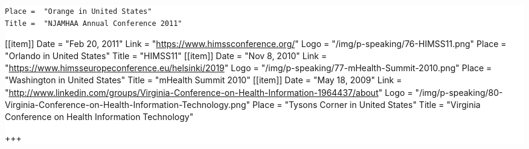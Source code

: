     Place =  "Orange in United States"
    Title =  "NJAMHAA Annual Conference 2011"
  [[item]]
    Date =  "Feb 20, 2011"
    Link =  "https://www.himssconference.org/"
    Logo =  "/img/p-speaking/76-HIMSS11.png"
    Place =  "Orlando in United States"
    Title =  "HIMSS11"
  [[item]]
    Date =  "Nov 8, 2010"
    Link =  "https://www.himsseuropeconference.eu/helsinki/2019"
    Logo =  "/img/p-speaking/77-mHealth-Summit-2010.png"
    Place =  "Washington in United States"
    Title =  "mHealth Summit 2010"
  [[item]]
    Date =  "May 18, 2009"
    Link =  "http://www.linkedin.com/groups/Virginia-Conference-on-Health-Information-1964437/about"
    Logo =  "/img/p-speaking/80-Virginia-Conference-on-Health-Information-Technology.png"
    Place =  "Tysons Corner in United States"
    Title =  "Virginia Conference on Health Information Technology"
  
+++